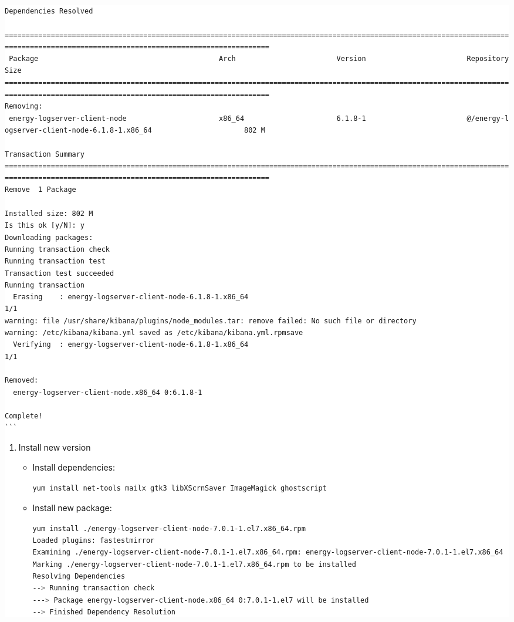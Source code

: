     Dependencies Resolved

    =======================================================================================================================================================================================
     Package                                           Arch                        Version                        Repository                                                          Size
    =======================================================================================================================================================================================
    Removing:
     energy-logserver-client-node                      x86_64                      6.1.8-1                        @/energy-logserver-client-node-6.1.8-1.x86_64                      802 M

    Transaction Summary
    =======================================================================================================================================================================================
    Remove  1 Package

    Installed size: 802 M
    Is this ok [y/N]: y
    Downloading packages:
    Running transaction check
    Running transaction test
    Transaction test succeeded
    Running transaction
      Erasing    : energy-logserver-client-node-6.1.8-1.x86_64                                                                                                                         1/1
    warning: file /usr/share/kibana/plugins/node_modules.tar: remove failed: No such file or directory
    warning: /etc/kibana/kibana.yml saved as /etc/kibana/kibana.yml.rpmsave
      Verifying  : energy-logserver-client-node-6.1.8-1.x86_64                                                                                                                         1/1

    Removed:
      energy-logserver-client-node.x86_64 0:6.1.8-1

    Complete!
    ```

1. Install new version

    - Install dependencies:

      ```bash
      yum install net-tools mailx gtk3 libXScrnSaver ImageMagick ghostscript
      ```

    - Install new package:

      ```bash
      yum install ./energy-logserver-client-node-7.0.1-1.el7.x86_64.rpm
      Loaded plugins: fastestmirror
      Examining ./energy-logserver-client-node-7.0.1-1.el7.x86_64.rpm: energy-logserver-client-node-7.0.1-1.el7.x86_64
      Marking ./energy-logserver-client-node-7.0.1-1.el7.x86_64.rpm to be installed
      Resolving Dependencies
      --> Running transaction check
      ---> Package energy-logserver-client-node.x86_64 0:7.0.1-1.el7 will be installed
      --> Finished Dependency Resolution
      